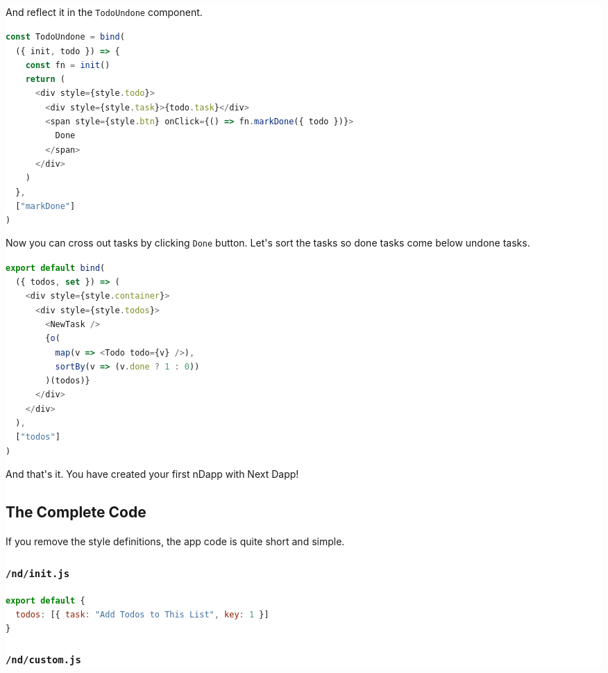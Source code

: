 And reflect it in the `TodoUndone` component.

```javascript
const TodoUndone = bind(
  ({ init, todo }) => {
    const fn = init()
    return (
      <div style={style.todo}>
        <div style={style.task}>{todo.task}</div>
        <span style={style.btn} onClick={() => fn.markDone({ todo })}>
          Done
        </span>
      </div>
    )
  },
  ["markDone"]
)
```

Now you can cross out tasks by clicking `Done` button. Let's sort the tasks so done tasks come below undone tasks.

```javascript
export default bind(
  ({ todos, set }) => (
    <div style={style.container}>
      <div style={style.todos}>
        <NewTask />
        {o(
          map(v => <Todo todo={v} />),
          sortBy(v => (v.done ? 1 : 0))
        )(todos)}
      </div>
    </div>
  ),
  ["todos"]
)
```

And that's it. You have created your first nDapp with Next Dapp!

## The Complete Code

If you remove the style definitions, the app code is quite short and simple.

### `/nd/init.js`

```javascript
export default {
  todos: [{ task: "Add Todos to This List", key: 1 }]
}
```

### `/nd/custom.js`

